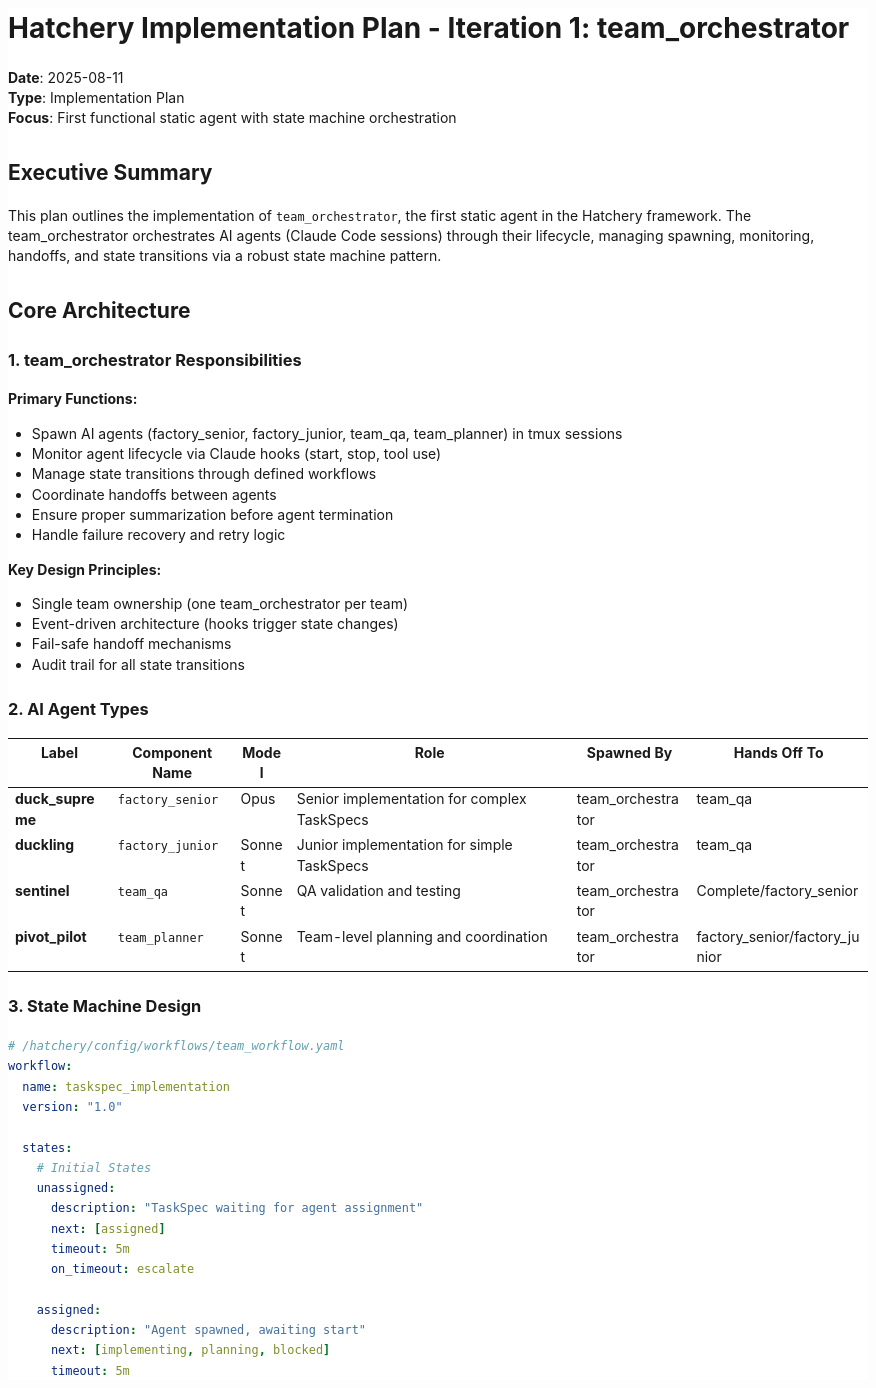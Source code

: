 # Hatchery Implementation Plan - Iteration 1: team_orchestrator
**Date**: 2025-08-11  
**Type**: Implementation Plan  
**Focus**: First functional static agent with state machine orchestration

## Executive Summary

This plan outlines the implementation of `team_orchestrator`, the first static agent in the Hatchery framework. The team_orchestrator orchestrates AI agents (Claude Code sessions) through their lifecycle, managing spawning, monitoring, handoffs, and state transitions via a robust state machine pattern.

## Core Architecture

### 1. team_orchestrator Responsibilities

**Primary Functions:**
- Spawn AI agents (factory_senior, factory_junior, team_qa, team_planner) in tmux sessions
- Monitor agent lifecycle via Claude hooks (start, stop, tool use)
- Manage state transitions through defined workflows
- Coordinate handoffs between agents
- Ensure proper summarization before agent termination
- Handle failure recovery and retry logic

**Key Design Principles:**
- Single team ownership (one team_orchestrator per team)
- Event-driven architecture (hooks trigger state changes)
- Fail-safe handoff mechanisms
- Audit trail for all state transitions

### 2. AI Agent Types

| Label | Component Name | Model | Role | Spawned By | Hands Off To |
|-------|----------------|-------|------|--------------|--------------|
| **duck_supreme** | `factory_senior` | Opus | Senior implementation for complex TaskSpecs | team_orchestrator | team_qa |
| **duckling** | `factory_junior` | Sonnet | Junior implementation for simple TaskSpecs | team_orchestrator | team_qa |
| **sentinel** | `team_qa` | Sonnet | QA validation and testing | team_orchestrator | Complete/factory_senior |
| **pivot_pilot** | `team_planner` | Sonnet | Team-level planning and coordination | team_orchestrator | factory_senior/factory_junior |

### 3. State Machine Design

```yaml
# /hatchery/config/workflows/team_workflow.yaml
workflow:
  name: taskspec_implementation
  version: "1.0"
  
  states:
    # Initial States
    unassigned:
      description: "TaskSpec waiting for agent assignment"
      next: [assigned]
      timeout: 5m
      on_timeout: escalate
      
    assigned:
      description: "Agent spawned, awaiting start"
      next: [implementing, planning, blocked]
      timeout: 5m
```